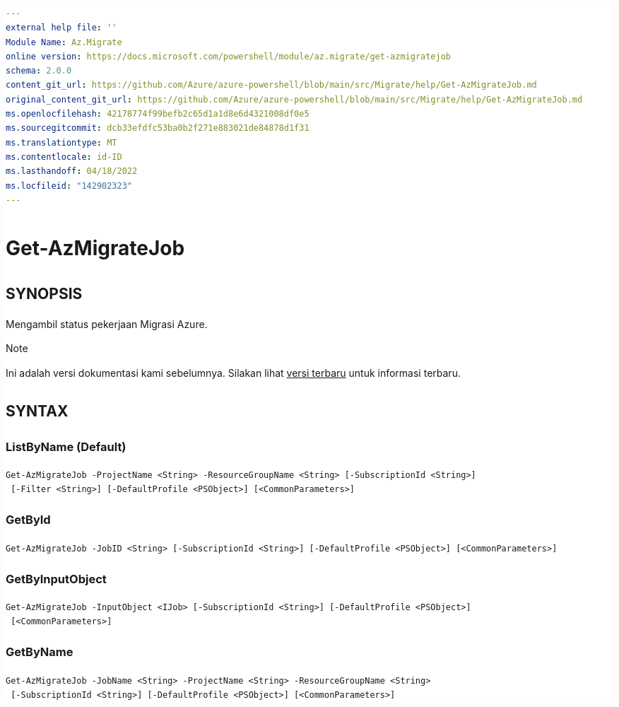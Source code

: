 ```yaml
---
external help file: ''
Module Name: Az.Migrate
online version: https://docs.microsoft.com/powershell/module/az.migrate/get-azmigratejob
schema: 2.0.0
content_git_url: https://github.com/Azure/azure-powershell/blob/main/src/Migrate/help/Get-AzMigrateJob.md
original_content_git_url: https://github.com/Azure/azure-powershell/blob/main/src/Migrate/help/Get-AzMigrateJob.md
ms.openlocfilehash: 42178774f99befb2c65d1a1d8e6d4321008df0e5
ms.sourcegitcommit: dcb33efdfc53ba0b2f271e883021de84878d1f31
ms.translationtype: MT
ms.contentlocale: id-ID
ms.lasthandoff: 04/18/2022
ms.locfileid: "142902323"
---
```

# Get-AzMigrateJob

## SYNOPSIS
Mengambil status pekerjaan Migrasi Azure.

> [!NOTE]
>Ini adalah versi dokumentasi kami sebelumnya. Silakan lihat [versi terbaru](/powershell/module/az.migrate/get-azmigratejob) untuk informasi terbaru.

## SYNTAX

### ListByName (Default)
```
Get-AzMigrateJob -ProjectName <String> -ResourceGroupName <String> [-SubscriptionId <String>]
 [-Filter <String>] [-DefaultProfile <PSObject>] [<CommonParameters>]
```

### GetById
```
Get-AzMigrateJob -JobID <String> [-SubscriptionId <String>] [-DefaultProfile <PSObject>] [<CommonParameters>]
```

### GetByInputObject
```
Get-AzMigrateJob -InputObject <IJob> [-SubscriptionId <String>] [-DefaultProfile <PSObject>]
 [<CommonParameters>]
```

### GetByName
```
Get-AzMigrateJob -JobName <String> -ProjectName <String> -ResourceGroupName <String>
 [-SubscriptionId <String>] [-DefaultProfile <PSObject>] [<CommonParameters>]
```
